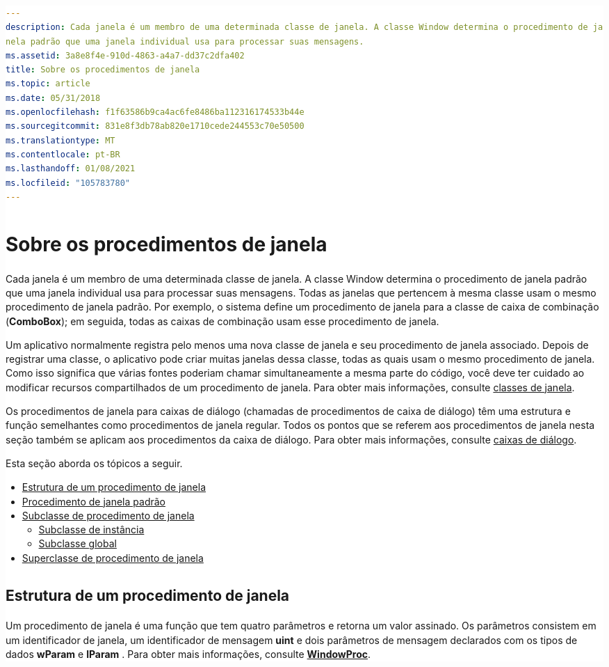 ```yaml
---
description: Cada janela é um membro de uma determinada classe de janela. A classe Window determina o procedimento de janela padrão que uma janela individual usa para processar suas mensagens.
ms.assetid: 3a8e8f4e-910d-4863-a4a7-dd37c2dfa402
title: Sobre os procedimentos de janela
ms.topic: article
ms.date: 05/31/2018
ms.openlocfilehash: f1f63586b9ca4ac6fe8486ba112316174533b44e
ms.sourcegitcommit: 831e8f3db78ab820e1710cede244553c70e50500
ms.translationtype: MT
ms.contentlocale: pt-BR
ms.lasthandoff: 01/08/2021
ms.locfileid: "105783780"
---
```

# <a name="about-window-procedures"></a>Sobre os procedimentos de janela

Cada janela é um membro de uma determinada classe de janela. A classe Window determina o procedimento de janela padrão que uma janela individual usa para processar suas mensagens. Todas as janelas que pertencem à mesma classe usam o mesmo procedimento de janela padrão. Por exemplo, o sistema define um procedimento de janela para a classe de caixa de combinação (**ComboBox**); em seguida, todas as caixas de combinação usam esse procedimento de janela.

Um aplicativo normalmente registra pelo menos uma nova classe de janela e seu procedimento de janela associado. Depois de registrar uma classe, o aplicativo pode criar muitas janelas dessa classe, todas as quais usam o mesmo procedimento de janela. Como isso significa que várias fontes poderiam chamar simultaneamente a mesma parte do código, você deve ter cuidado ao modificar recursos compartilhados de um procedimento de janela. Para obter mais informações, consulte [classes de janela](window-classes.md).

Os procedimentos de janela para caixas de diálogo (chamadas de procedimentos de caixa de diálogo) têm uma estrutura e função semelhantes como procedimentos de janela regular. Todos os pontos que se referem aos procedimentos de janela nesta seção também se aplicam aos procedimentos da caixa de diálogo. Para obter mais informações, consulte [caixas de diálogo](/windows/desktop/dlgbox/dialog-boxes).

Esta seção aborda os tópicos a seguir.

-   [Estrutura de um procedimento de janela](#structure-of-a-window-procedure)
-   [Procedimento de janela padrão](#default-window-procedure)
-   [Subclasse de procedimento de janela](#window-procedure-subclassing)
    -   [Subclasse de instância](#instance-subclassing)
    -   [Subclasse global](#global-subclassing)
-   [Superclasse de procedimento de janela](#window-procedure-superclassing)

## <a name="structure-of-a-window-procedure"></a>Estrutura de um procedimento de janela

Um procedimento de janela é uma função que tem quatro parâmetros e retorna um valor assinado. Os parâmetros consistem em um identificador de janela, um identificador de mensagem **uint** e dois parâmetros de mensagem declarados com os tipos de dados **wParam** e **lParam** . Para obter mais informações, consulte [**WindowProc**](/previous-versions/windows/desktop/legacy/ms633573(v=vs.85)).

